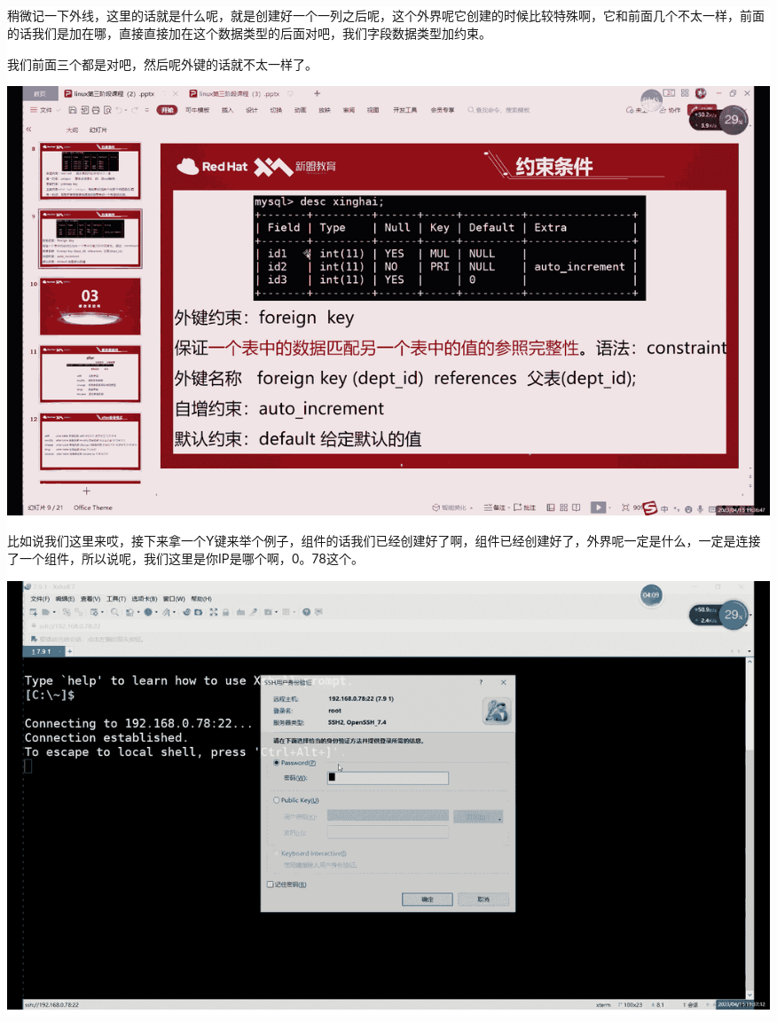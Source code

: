 稍微记一下外线，这里的话就是什么呢，就是创建好一个一列之后呢，这个外界呢它创建的时候比较特殊啊，它和前面几个不太一样，前面的话我们是加在哪，直接直接加在这个数据类型的后面对吧，我们字段数据类型加约束。

我们前面三个都是对吧，然后呢外键的话就不太一样了。

![](img/f2688870c1bafbb5f8b484dae93351c5_2.png)

比如说我们这里来哎，接下来拿一个Y键来举个例子，组件的话我们已经创建好了啊，组件已经创建好了，外界呢一定是什么，一定是连接了一个组件，所以说呢，我们这里是你IP是哪个啊，0。78这个。



![](img/f2688870c1bafbb5f8b484dae93351c5_4.png)
